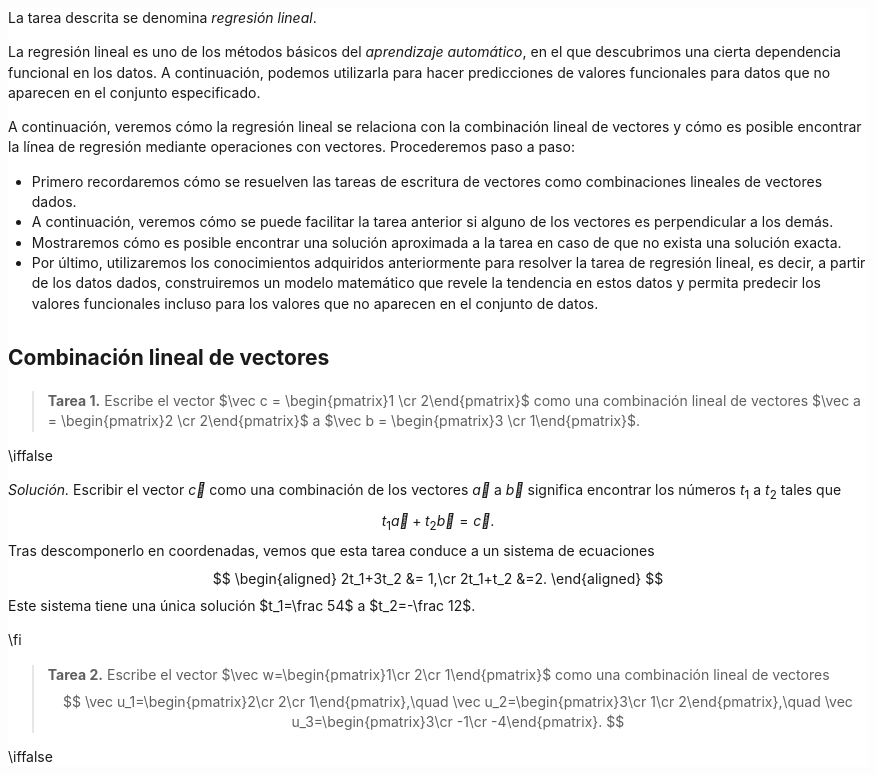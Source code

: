 La tarea descrita se denomina *regresión lineal*.

La regresión lineal es uno de los métodos básicos del *aprendizaje automático*, en el que
descubrimos una cierta dependencia funcional en los datos. A continuación, podemos utilizarla
para hacer predicciones de valores funcionales para datos que no aparecen en
el conjunto especificado.

A continuación, veremos cómo la regresión lineal se relaciona con la combinación
lineal de vectores y cómo es posible encontrar la línea de regresión mediante operaciones con
vectores. Procederemos paso a paso:

* Primero recordaremos cómo se resuelven las tareas de escritura de vectores como combinaciones
  lineales de vectores dados.
* A continuación, veremos cómo se puede facilitar la tarea anterior si
  alguno de los vectores es perpendicular a los demás.
* Mostraremos cómo es posible encontrar una solución aproximada a la tarea en caso de que
  no exista una solución exacta.
* Por último, utilizaremos los conocimientos adquiridos anteriormente para resolver la tarea de regresión lineal, es decir, a partir de los datos dados, construiremos un modelo matemático
  que revele la tendencia en estos datos y permita predecir los valores funcionales incluso para
  los valores que no aparecen en el conjunto de datos.


## Combinación lineal de vectores

> **Tarea 1.** Escribe el vector $\vec c = \begin{pmatrix}1 \cr 2\end{pmatrix}$ 
> como una combinación lineal de vectores 
> $\vec a = \begin{pmatrix}2 \cr 2\end{pmatrix}$
> a $\vec b = \begin{pmatrix}3 \cr 1\end{pmatrix}$. 

\iffalse

*Solución.* Escribir el vector $\vec c$ como una combinación de los vectores $\vec a$ a $\vec b$ significa encontrar los números $t_1$ a $t_2$ tales que
$$
t_1 \vec a + t_2 \vec b = \vec c.
$$
Tras descomponerlo en coordenadas, vemos que esta tarea conduce a un sistema de ecuaciones
$$
\begin{aligned}
2t_1+3t_2 &= 1,\cr
2t_1+t_2 &=2.
\end{aligned}
$$
Este sistema tiene una única solución $t_1=\frac 54$ a $t_2=-\frac 12$.

\fi

>**Tarea 2.** Escribe el vector $\vec w=\begin{pmatrix}1\cr 2\cr 1\end{pmatrix}$ como una combinación lineal de vectores 
> $$ \vec u_1=\begin{pmatrix}2\cr 2\cr 1\end{pmatrix},\quad \vec u_2=\begin{pmatrix}3\cr 1\cr 2\end{pmatrix},\quad \vec u_3=\begin{pmatrix}3\cr -1\cr -4\end{pmatrix}. $$

\iffalse
